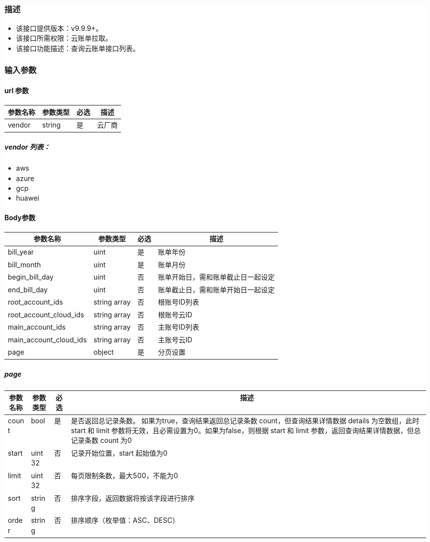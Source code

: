 ### 描述

- 该接口提供版本：v9.9.9+。
- 该接口所需权限：云账单拉取。
- 该接口功能描述：查询云账单接口列表。

### 输入参数

#### url 参数

| 参数名称   | 参数类型   | 必选 | 描述  |
|--------|--------|----|-----|
| vendor | string | 是  | 云厂商 |

##### vendor 列表：

- aws
- azure
- gcp
- huawei

#### Body参数

| 参数名称                   | 参数类型         | 必选 | 描述                |
|------------------------|--------------|----|-------------------|
| bill_year              | uint         | 是  | 账单年份              |
| bill_month             | uint         | 是  | 账单月份              |
| begin_bill_day         | uint         | 否  | 账单开始日，需和账单截止日一起设定 |
| end_bill_day           | uint         | 否  | 账单截止日，需和账单开始日一起设定 |
| root_account_ids       | string array | 否  | 根账号ID列表           |
| root_account_cloud_ids | string array | 否  | 根账号云ID            |
| main_account_ids       | string array | 否  | 主账号ID列表           |
| main_account_cloud_ids | string array | 否  | 主账号云ID            |
| page                   | object       | 是  | 分页设置              |

##### page

| 参数名称  | 参数类型   | 必选 | 描述                                                                                                                                                  |
|-------|--------|----|-----------------------------------------------------------------------------------------------------------------------------------------------------|
| count | bool   | 是  | 是否返回总记录条数。 如果为true，查询结果返回总记录条数 count，但查询结果详情数据 details 为空数组，此时 start 和 limit 参数将无效，且必需设置为0。如果为false，则根据 start 和 limit 参数，返回查询结果详情数据，但总记录条数 count 为0 |
| start | uint32 | 否  | 记录开始位置，start 起始值为0                                                                                                                                  |
| limit | uint32 | 否  | 每页限制条数，最大500，不能为0                                                                                                                                   |
| sort  | string | 否  | 排序字段，返回数据将按该字段进行排序                                                                                                                                  |
| order | string | 否  | 排序顺序（枚举值：ASC、DESC）                                                                                                                                  |

